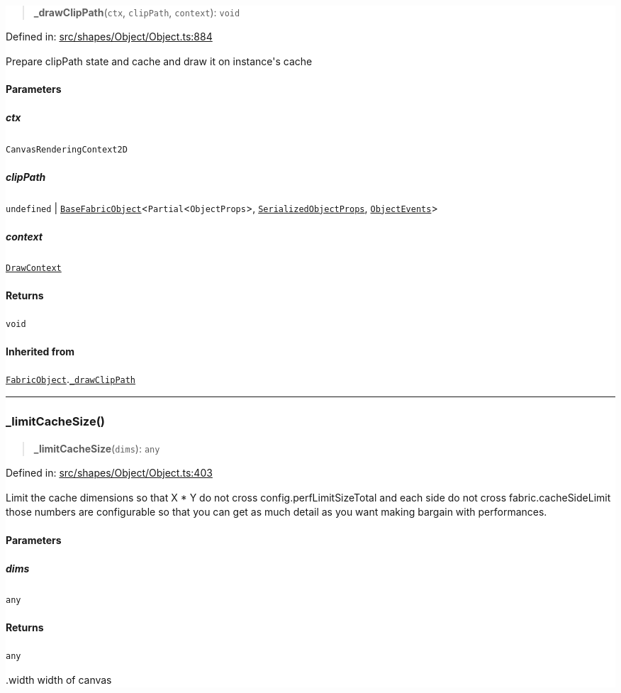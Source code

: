 > **\_drawClipPath**(`ctx`, `clipPath`, `context`): `void`

Defined in: [src/shapes/Object/Object.ts:884](https://github.com/fabricjs/fabric.js/blob/977f797255d8c56b5b68360b0d45bed33697d2e8/src/shapes/Object/Object.ts#L884)

Prepare clipPath state and cache and draw it on instance's cache

#### Parameters

##### ctx

`CanvasRenderingContext2D`

##### clipPath

`undefined` | [`BaseFabricObject`](/api/classes/basefabricobject/)\<`Partial`\<`ObjectProps`\>, [`SerializedObjectProps`](/api/interfaces/serializedobjectprops/), [`ObjectEvents`](/api/interfaces/objectevents/)\>

##### context

[`DrawContext`](/api/type-aliases/drawcontext/)

#### Returns

`void`

#### Inherited from

[`FabricObject`](/api/classes/fabricobject/).[`_drawClipPath`](/api/classes/fabricobject/#_drawclippath)

***

### \_limitCacheSize()

> **\_limitCacheSize**(`dims`): `any`

Defined in: [src/shapes/Object/Object.ts:403](https://github.com/fabricjs/fabric.js/blob/977f797255d8c56b5b68360b0d45bed33697d2e8/src/shapes/Object/Object.ts#L403)

Limit the cache dimensions so that X * Y do not cross config.perfLimitSizeTotal
and each side do not cross fabric.cacheSideLimit
those numbers are configurable so that you can get as much detail as you want
making bargain with performances.

#### Parameters

##### dims

`any`

#### Returns

`any`

.width width of canvas
